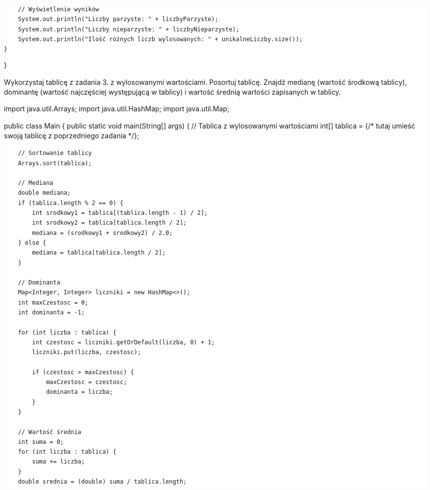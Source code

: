         // Wyświetlenie wyników
        System.out.println("Liczby parzyste: " + liczbyParzyste);
        System.out.println("Liczby nieparzyste: " + liczbyNieparzyste);
        System.out.println("Ilość różnych liczb wylosowanych: " + unikalneLiczby.size());
    }
}



Wykorzystaj tablicę z zadania 3. z wylosowanymi wartościami. Posortuj tablicę. Znajdź medianę (wartość środkową tablicy), dominantę (wartość najczęściej występującą w tablicy) i wartość średnią wartości zapisanych w tablicy.

import java.util.Arrays;
import java.util.HashMap;
import java.util.Map;

public class Main {
    public static void main(String[] args) {
        // Tablica z wylosowanymi wartościami
        int[] tablica = {/* tutaj umieść swoją tablicę z poprzedniego zadania */};

        // Sortowanie tablicy
        Arrays.sort(tablica);

        // Mediana
        double mediana;
        if (tablica.length % 2 == 0) {
            int srodkowy1 = tablica[(tablica.length - 1) / 2];
            int srodkowy2 = tablica[tablica.length / 2];
            mediana = (srodkowy1 + srodkowy2) / 2.0;
        } else {
            mediana = tablica[tablica.length / 2];
        }

        // Dominanta
        Map<Integer, Integer> liczniki = new HashMap<>();
        int maxCzestosc = 0;
        int dominanta = -1;

        for (int liczba : tablica) {
            int czestosc = liczniki.getOrDefault(liczba, 0) + 1;
            liczniki.put(liczba, czestosc);

            if (czestosc > maxCzestosc) {
                maxCzestosc = czestosc;
                dominanta = liczba;
            }
        }

        // Wartość średnia
        int suma = 0;
        for (int liczba : tablica) {
            suma += liczba;
        }
        double srednia = (double) suma / tablica.length;

